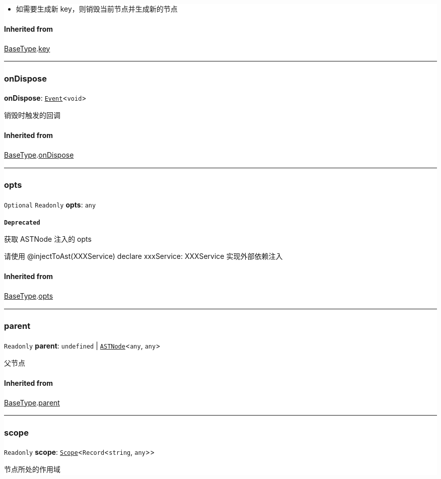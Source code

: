 * 如需要生成新 key，则销毁当前节点并生成新的节点

#### Inherited from

[BaseType](/auto-docs/editor/classes/BaseType.md).[key](/auto-docs/editor/classes/BaseType.md#key)

***

### onDispose

**onDispose**: [`Event`](/auto-docs/editor/interfaces/Event-1.md)<`void`>

销毁时触发的回调

#### Inherited from

[BaseType](/auto-docs/editor/classes/BaseType.md).[onDispose](/auto-docs/editor/classes/BaseType.md#ondispose)

***

### opts

`Optional` `Readonly` **opts**: `any`

**`Deprecated`**

获取 ASTNode 注入的 opts

请使用 @injectToAst(XXXService) declare xxxService: XXXService 实现外部依赖注入

#### Inherited from

[BaseType](/auto-docs/editor/classes/BaseType.md).[opts](/auto-docs/editor/classes/BaseType.md#opts)

***

### parent

`Readonly` **parent**: `undefined` | [`ASTNode`](/auto-docs/editor/classes/ASTNode.md)<`any`, `any`>

父节点

#### Inherited from

[BaseType](/auto-docs/editor/classes/BaseType.md).[parent](/auto-docs/editor/classes/BaseType.md#parent)

***

### scope

`Readonly` **scope**: [`Scope`](/auto-docs/editor/classes/Scope.md)<`Record`<`string`, `any`>>

节点所处的作用域
